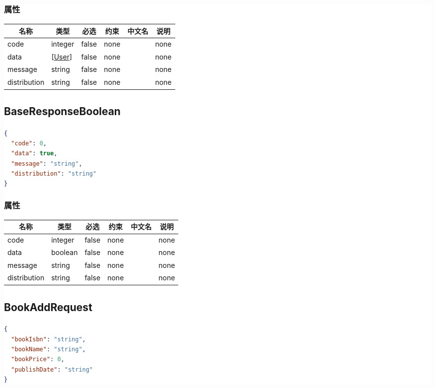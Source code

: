 ```json

```

### 属性

|名称|类型|必选|约束|中文名|说明|
|---|---|---|---|---|---|
|code|integer|false|none||none|
|data|[[User](#schemauser)]|false|none||none|
|message|string|false|none||none|
|distribution|string|false|none||none|

<h2 id="tocS_BaseResponseBoolean">BaseResponseBoolean</h2>

<a id="schemabaseresponseboolean"></a>
<a id="schema_BaseResponseBoolean"></a>
<a id="tocSbaseresponseboolean"></a>
<a id="tocsbaseresponseboolean"></a>

```json
{
  "code": 0,
  "data": true,
  "message": "string",
  "distribution": "string"
}

```

### 属性

|名称|类型|必选|约束|中文名|说明|
|---|---|---|---|---|---|
|code|integer|false|none||none|
|data|boolean|false|none||none|
|message|string|false|none||none|
|distribution|string|false|none||none|

<h2 id="tocS_BookAddRequest">BookAddRequest</h2>

<a id="schemabookaddrequest"></a>
<a id="schema_BookAddRequest"></a>
<a id="tocSbookaddrequest"></a>
<a id="tocsbookaddrequest"></a>

```json
{
  "bookIsbn": "string",
  "bookName": "string",
  "bookPrice": 0,
  "publishDate": "string"
}

```
